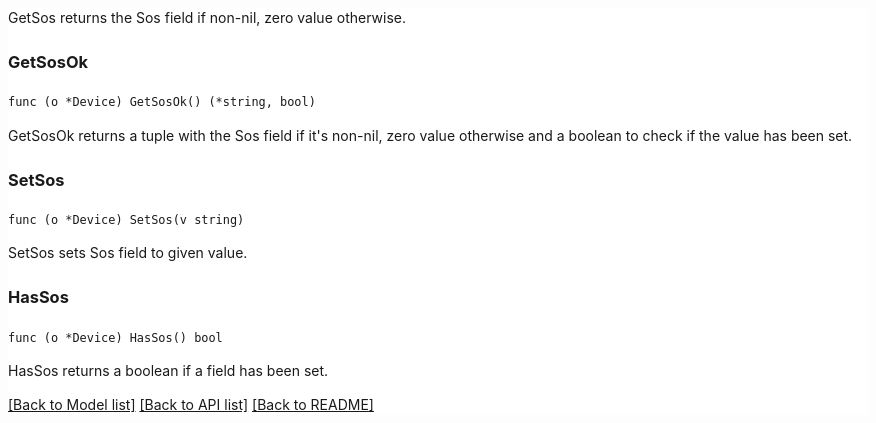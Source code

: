 GetSos returns the Sos field if non-nil, zero value otherwise.

### GetSosOk

`func (o *Device) GetSosOk() (*string, bool)`

GetSosOk returns a tuple with the Sos field if it's non-nil, zero value otherwise
and a boolean to check if the value has been set.

### SetSos

`func (o *Device) SetSos(v string)`

SetSos sets Sos field to given value.

### HasSos

`func (o *Device) HasSos() bool`

HasSos returns a boolean if a field has been set.


[[Back to Model list]](../README.md#documentation-for-models) [[Back to API list]](../README.md#documentation-for-api-endpoints) [[Back to README]](../README.md)


